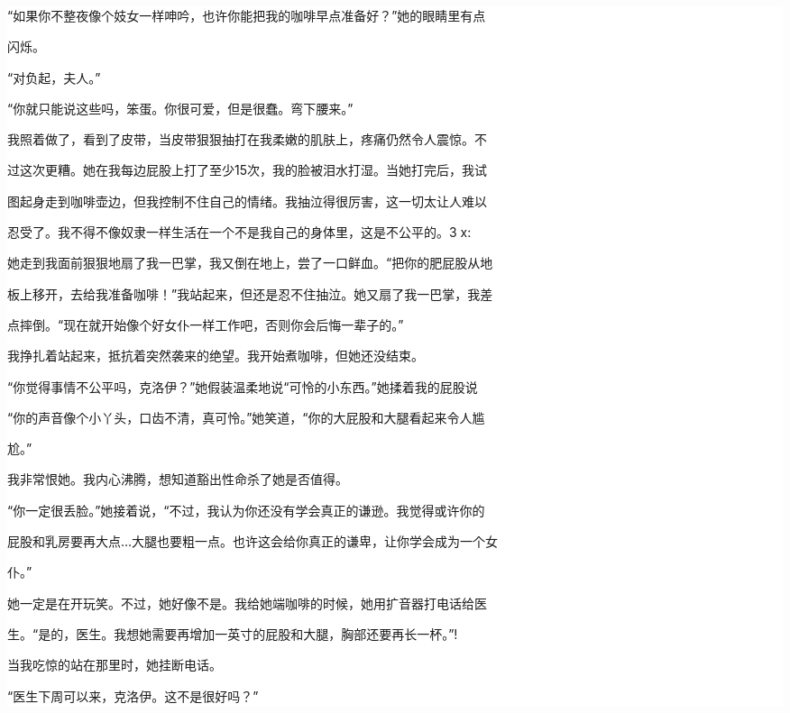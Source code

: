 “如果你不整夜像个妓女一样呻吟，也许你能把我的咖啡早点准备好？”她的眼睛里有点

闪烁。



“对负起，夫人。”



“你就只能说这些吗，笨蛋。你很可爱，但是很蠢。弯下腰来。”





我照着做了，看到了皮带，当皮带狠狠抽打在我柔嫩的肌肤上，疼痛仍然令人震惊。不

过这次更糟。她在我每边屁股上打了至少15次，我的脸被泪水打湿。当她打完后，我试

图起身走到咖啡壶边，但我控制不住自己的情绪。我抽泣得很厉害，这一切太让人难以

忍受了。我不得不像奴隶一样生活在一个不是我自己的身体里，这是不公平的。3   x:





她走到我面前狠狠地扇了我一巴掌，我又倒在地上，尝了一口鲜血。“把你的肥屁股从地

板上移开，去给我准备咖啡！”我站起来，但还是忍不住抽泣。她又扇了我一巴掌，我差

点摔倒。“现在就开始像个好女仆一样工作吧，否则你会后悔一辈子的。”





我挣扎着站起来，抵抗着突然袭来的绝望。我开始煮咖啡，但她还没结束。

“你觉得事情不公平吗，克洛伊？”她假装温柔地说“可怜的小东西。”她揉着我的屁股说

“你的声音像个小丫头，口齿不清，真可怜。”她笑道，“你的大屁股和大腿看起来令人尴

尬。”



我非常恨她。我内心沸腾，想知道豁出性命杀了她是否值得。





“你一定很丢脸。”她接着说，“不过，我认为你还没有学会真正的谦逊。我觉得或许你的

屁股和乳房要再大点…大腿也要粗一点。也许这会给你真正的谦卑，让你学会成为一个女

仆。”

她一定是在开玩笑。不过，她好像不是。我给她端咖啡的时候，她用扩音器打电话给医

生。“是的，医生。我想她需要再增加一英寸的屁股和大腿，胸部还要再长一杯。”!



当我吃惊的站在那里时，她挂断电话。





“医生下周可以来，克洛伊。这不是很好吗？”
